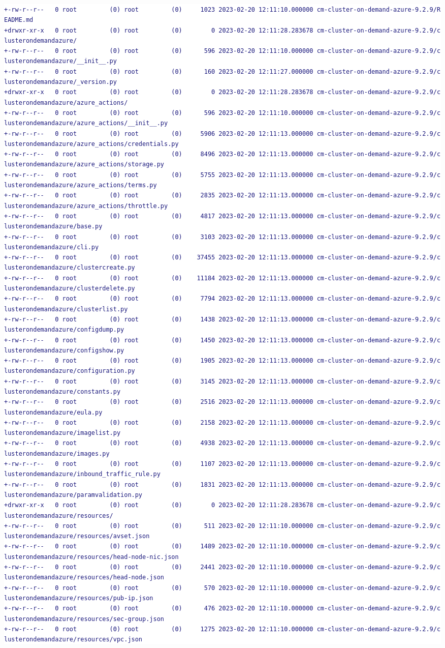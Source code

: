 ```diff
+-rw-r--r--   0 root         (0) root         (0)     1023 2023-02-20 12:11:10.000000 cm-cluster-on-demand-azure-9.2.9/README.md
+drwxr-xr-x   0 root         (0) root         (0)        0 2023-02-20 12:11:28.283678 cm-cluster-on-demand-azure-9.2.9/clusterondemandazure/
+-rw-r--r--   0 root         (0) root         (0)      596 2023-02-20 12:11:10.000000 cm-cluster-on-demand-azure-9.2.9/clusterondemandazure/__init__.py
+-rw-r--r--   0 root         (0) root         (0)      160 2023-02-20 12:11:27.000000 cm-cluster-on-demand-azure-9.2.9/clusterondemandazure/_version.py
+drwxr-xr-x   0 root         (0) root         (0)        0 2023-02-20 12:11:28.283678 cm-cluster-on-demand-azure-9.2.9/clusterondemandazure/azure_actions/
+-rw-r--r--   0 root         (0) root         (0)      596 2023-02-20 12:11:10.000000 cm-cluster-on-demand-azure-9.2.9/clusterondemandazure/azure_actions/__init__.py
+-rw-r--r--   0 root         (0) root         (0)     5906 2023-02-20 12:11:13.000000 cm-cluster-on-demand-azure-9.2.9/clusterondemandazure/azure_actions/credentials.py
+-rw-r--r--   0 root         (0) root         (0)     8496 2023-02-20 12:11:13.000000 cm-cluster-on-demand-azure-9.2.9/clusterondemandazure/azure_actions/storage.py
+-rw-r--r--   0 root         (0) root         (0)     5755 2023-02-20 12:11:13.000000 cm-cluster-on-demand-azure-9.2.9/clusterondemandazure/azure_actions/terms.py
+-rw-r--r--   0 root         (0) root         (0)     2835 2023-02-20 12:11:13.000000 cm-cluster-on-demand-azure-9.2.9/clusterondemandazure/azure_actions/throttle.py
+-rw-r--r--   0 root         (0) root         (0)     4817 2023-02-20 12:11:13.000000 cm-cluster-on-demand-azure-9.2.9/clusterondemandazure/base.py
+-rw-r--r--   0 root         (0) root         (0)     3103 2023-02-20 12:11:13.000000 cm-cluster-on-demand-azure-9.2.9/clusterondemandazure/cli.py
+-rw-r--r--   0 root         (0) root         (0)    37455 2023-02-20 12:11:13.000000 cm-cluster-on-demand-azure-9.2.9/clusterondemandazure/clustercreate.py
+-rw-r--r--   0 root         (0) root         (0)    11184 2023-02-20 12:11:13.000000 cm-cluster-on-demand-azure-9.2.9/clusterondemandazure/clusterdelete.py
+-rw-r--r--   0 root         (0) root         (0)     7794 2023-02-20 12:11:13.000000 cm-cluster-on-demand-azure-9.2.9/clusterondemandazure/clusterlist.py
+-rw-r--r--   0 root         (0) root         (0)     1438 2023-02-20 12:11:13.000000 cm-cluster-on-demand-azure-9.2.9/clusterondemandazure/configdump.py
+-rw-r--r--   0 root         (0) root         (0)     1450 2023-02-20 12:11:13.000000 cm-cluster-on-demand-azure-9.2.9/clusterondemandazure/configshow.py
+-rw-r--r--   0 root         (0) root         (0)     1905 2023-02-20 12:11:13.000000 cm-cluster-on-demand-azure-9.2.9/clusterondemandazure/configuration.py
+-rw-r--r--   0 root         (0) root         (0)     3145 2023-02-20 12:11:13.000000 cm-cluster-on-demand-azure-9.2.9/clusterondemandazure/constants.py
+-rw-r--r--   0 root         (0) root         (0)     2516 2023-02-20 12:11:13.000000 cm-cluster-on-demand-azure-9.2.9/clusterondemandazure/eula.py
+-rw-r--r--   0 root         (0) root         (0)     2158 2023-02-20 12:11:13.000000 cm-cluster-on-demand-azure-9.2.9/clusterondemandazure/imagelist.py
+-rw-r--r--   0 root         (0) root         (0)     4938 2023-02-20 12:11:13.000000 cm-cluster-on-demand-azure-9.2.9/clusterondemandazure/images.py
+-rw-r--r--   0 root         (0) root         (0)     1107 2023-02-20 12:11:13.000000 cm-cluster-on-demand-azure-9.2.9/clusterondemandazure/inbound_traffic_rule.py
+-rw-r--r--   0 root         (0) root         (0)     1831 2023-02-20 12:11:13.000000 cm-cluster-on-demand-azure-9.2.9/clusterondemandazure/paramvalidation.py
+drwxr-xr-x   0 root         (0) root         (0)        0 2023-02-20 12:11:28.283678 cm-cluster-on-demand-azure-9.2.9/clusterondemandazure/resources/
+-rw-r--r--   0 root         (0) root         (0)      511 2023-02-20 12:11:10.000000 cm-cluster-on-demand-azure-9.2.9/clusterondemandazure/resources/avset.json
+-rw-r--r--   0 root         (0) root         (0)     1489 2023-02-20 12:11:10.000000 cm-cluster-on-demand-azure-9.2.9/clusterondemandazure/resources/head-node-nic.json
+-rw-r--r--   0 root         (0) root         (0)     2441 2023-02-20 12:11:10.000000 cm-cluster-on-demand-azure-9.2.9/clusterondemandazure/resources/head-node.json
+-rw-r--r--   0 root         (0) root         (0)      570 2023-02-20 12:11:10.000000 cm-cluster-on-demand-azure-9.2.9/clusterondemandazure/resources/pub-ip.json
+-rw-r--r--   0 root         (0) root         (0)      476 2023-02-20 12:11:10.000000 cm-cluster-on-demand-azure-9.2.9/clusterondemandazure/resources/sec-group.json
+-rw-r--r--   0 root         (0) root         (0)     1275 2023-02-20 12:11:10.000000 cm-cluster-on-demand-azure-9.2.9/clusterondemandazure/resources/vpc.json
```